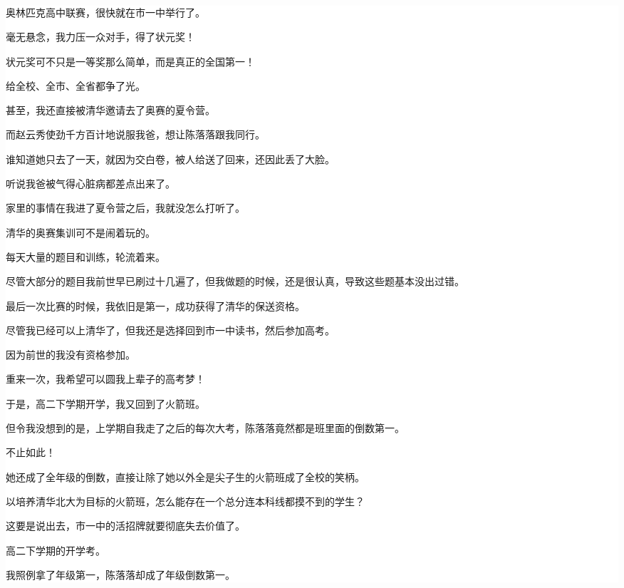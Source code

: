 
奥林匹克高中联赛，很快就在市一中举行了。


毫无悬念，我力压一众对手，得了状元奖！


状元奖可不只是一等奖那么简单，而是真正的全国第一！


给全校、全市、全省都争了光。


甚至，我还直接被清华邀请去了奥赛的夏令营。


而赵云秀使劲千方百计地说服我爸，想让陈落落跟我同行。


谁知道她只去了一天，就因为交白卷，被人给送了回来，还因此丢了大脸。


听说我爸被气得心脏病都差点出来了。


家里的事情在我进了夏令营之后，我就没怎么打听了。


清华的奥赛集训可不是闹着玩的。


每天大量的题目和训练，轮流着来。


尽管大部分的题目我前世早已刷过十几遍了，但我做题的时候，还是很认真，导致这些题基本没出过错。


最后一次比赛的时候，我依旧是第一，成功获得了清华的保送资格。


尽管我已经可以上清华了，但我还是选择回到市一中读书，然后参加高考。


因为前世的我没有资格参加。


重来一次，我希望可以圆我上辈子的高考梦！


于是，高二下学期开学，我又回到了火箭班。


但令我没想到的是，上学期自我走了之后的每次大考，陈落落竟然都是班里面的倒数第一。


不止如此！


她还成了全年级的倒数，直接让除了她以外全是尖子生的火箭班成了全校的笑柄。


以培养清华北大为目标的火箭班，怎么能存在一个总分连本科线都摸不到的学生？


这要是说出去，市一中的活招牌就要彻底失去价值了。


高二下学期的开学考。


我照例拿了年级第一，陈落落却成了年级倒数第一。

